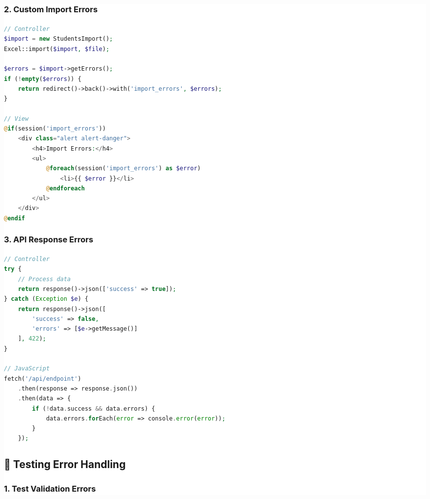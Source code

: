 ### **2. Custom Import Errors**

```php
// Controller
$import = new StudentsImport();
Excel::import($import, $file);

$errors = $import->getErrors();
if (!empty($errors)) {
    return redirect()->back()->with('import_errors', $errors);
}

// View
@if(session('import_errors'))
    <div class="alert alert-danger">
        <h4>Import Errors:</h4>
        <ul>
            @foreach(session('import_errors') as $error)
                <li>{{ $error }}</li>
            @endforeach
        </ul>
    </div>
@endif
```

### **3. API Response Errors**

```php
// Controller
try {
    // Process data
    return response()->json(['success' => true]);
} catch (Exception $e) {
    return response()->json([
        'success' => false,
        'errors' => [$e->getMessage()]
    ], 422);
}

// JavaScript
fetch('/api/endpoint')
    .then(response => response.json())
    .then(data => {
        if (!data.success && data.errors) {
            data.errors.forEach(error => console.error(error));
        }
    });
```

## 🧪 Testing Error Handling

### **1. Test Validation Errors**
